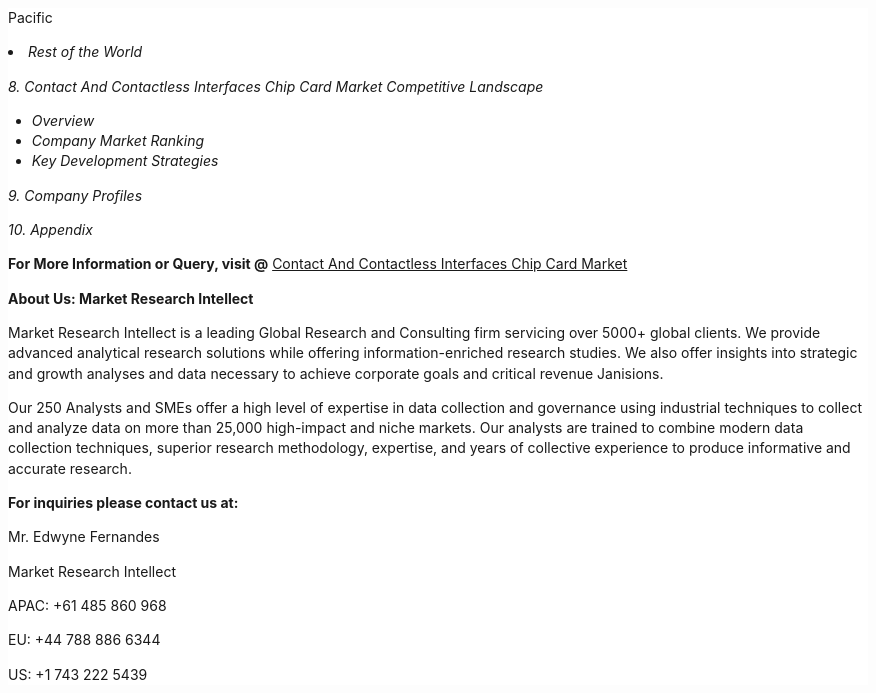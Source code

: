 Pacific</span></em></li><li><em><span class="">Rest of the World</span></em></li></ul><p><em><span class="font-[700]">8. Contact And Contactless Interfaces Chip Card Market Competitive Landscape</span></em></p><ul><li><em><span class="">Overview</span></em></li><li><em><span class="">Company Market Ranking</span></em></li><li><em><span class="">Key Development Strategies</span></em></li></ul><p><em><span class="font-[700]">9. Company Profiles</span></em></p><p><em><span class="font-[700]">10. Appendix</span></em></p><p><span class="font-[700]"><strong>For More Information or Query, visit&nbsp;@</strong>&nbsp;</span><span class="font-[700]"><a href="https://www.marketresearchintellect.com/product/global-contact-and-contactless-interfaces-chip-card-market-size-and-forecast/?utm_source=Linkedin&utm_medium=017" target="_blank" data-tracking-control-name="article-ssr-frontend-pulse_little-text-block" data-tracking-will-navigate="" data-test-link="">Contact And Contactless Interfaces Chip Card Market</a></span></p><p><strong><span class="font-[700]">About Us: Market Research Intellect</span></strong></p><p><span class="">Market Research Intellect is a leading Global Research and Consulting firm servicing over 5000+ global clients. We provide advanced analytical research solutions while offering information-enriched research studies.&nbsp;</span>We also offer insights into strategic and growth analyses and data necessary to achieve corporate goals and critical revenue Janisions.</p><p><span class="">Our 250 Analysts and SMEs offer a high level of expertise in data collection and governance using industrial techniques to collect and analyze data on more than 25,000 high-impact and niche markets. Our analysts are trained to combine modern data collection techniques, superior research methodology, expertise, and years of collective experience to produce informative and accurate research.</span></p><p><strong>For inquiries please contact us at:</strong></p><p>Mr. Edwyne Fernandes</p><p>Market Research Intellect</p><p>APAC: +61 485 860 968</p><p>EU: +44 788 886 6344</p><p>US: +1 743 222 5439</p>
